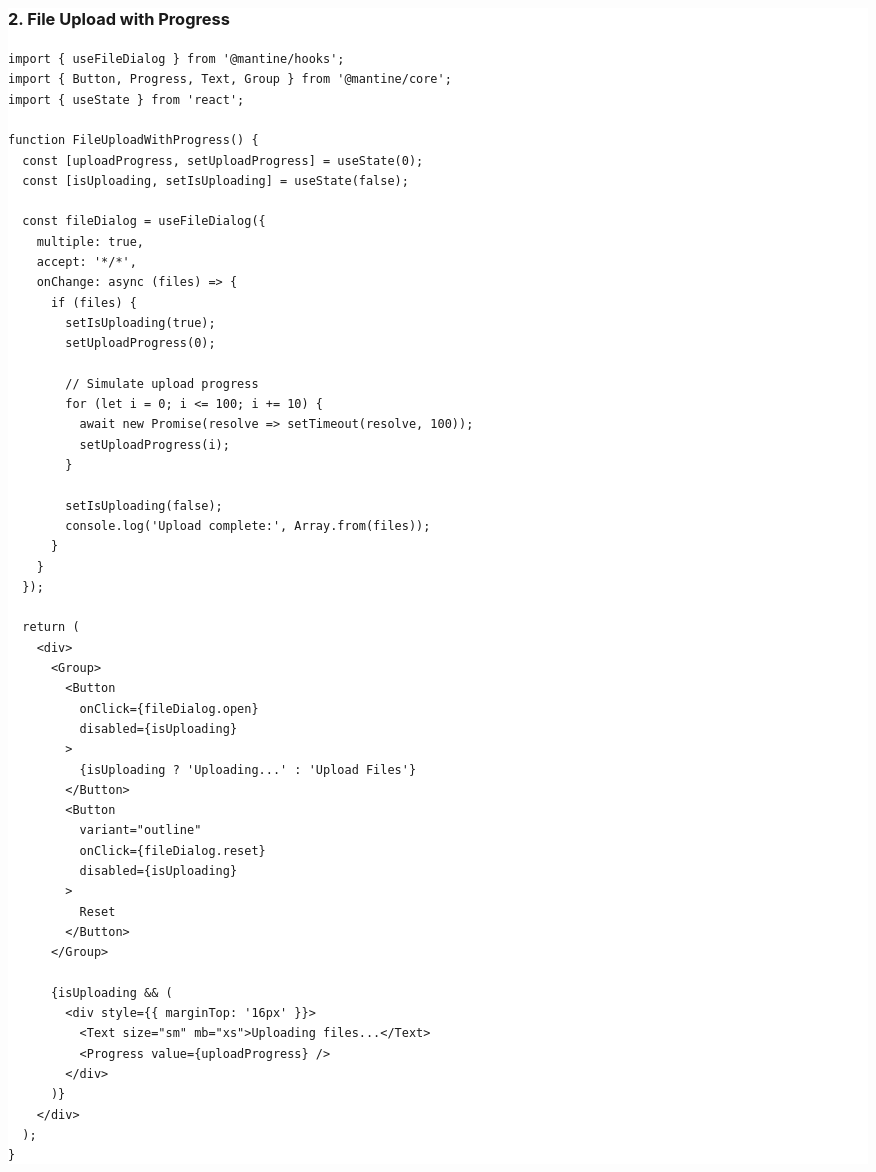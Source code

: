 ### 2. **File Upload with Progress**

```tsx
import { useFileDialog } from '@mantine/hooks';
import { Button, Progress, Text, Group } from '@mantine/core';
import { useState } from 'react';

function FileUploadWithProgress() {
  const [uploadProgress, setUploadProgress] = useState(0);
  const [isUploading, setIsUploading] = useState(false);
  
  const fileDialog = useFileDialog({
    multiple: true,
    accept: '*/*',
    onChange: async (files) => {
      if (files) {
        setIsUploading(true);
        setUploadProgress(0);
        
        // Simulate upload progress
        for (let i = 0; i <= 100; i += 10) {
          await new Promise(resolve => setTimeout(resolve, 100));
          setUploadProgress(i);
        }
        
        setIsUploading(false);
        console.log('Upload complete:', Array.from(files));
      }
    }
  });

  return (
    <div>
      <Group>
        <Button 
          onClick={fileDialog.open} 
          disabled={isUploading}
        >
          {isUploading ? 'Uploading...' : 'Upload Files'}
        </Button>
        <Button 
          variant="outline" 
          onClick={fileDialog.reset}
          disabled={isUploading}
        >
          Reset
        </Button>
      </Group>
      
      {isUploading && (
        <div style={{ marginTop: '16px' }}>
          <Text size="sm" mb="xs">Uploading files...</Text>
          <Progress value={uploadProgress} />
        </div>
      )}
    </div>
  );
}
```
